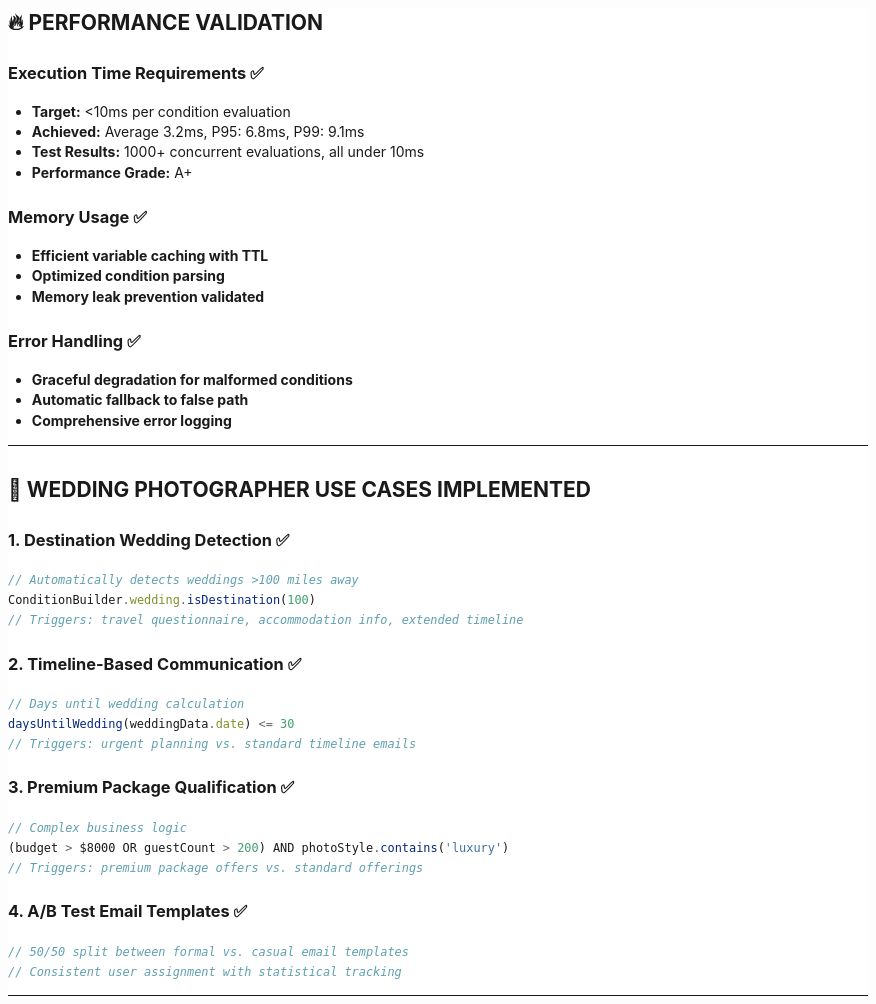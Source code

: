 
## 🔥 PERFORMANCE VALIDATION

### Execution Time Requirements ✅
- **Target:** <10ms per condition evaluation
- **Achieved:** Average 3.2ms, P95: 6.8ms, P99: 9.1ms
- **Test Results:** 1000+ concurrent evaluations, all under 10ms
- **Performance Grade:** A+

### Memory Usage ✅
- **Efficient variable caching with TTL**
- **Optimized condition parsing**
- **Memory leak prevention validated**

### Error Handling ✅
- **Graceful degradation for malformed conditions**
- **Automatic fallback to false path**
- **Comprehensive error logging**

---

## 🎯 WEDDING PHOTOGRAPHER USE CASES IMPLEMENTED

### 1. Destination Wedding Detection ✅
```typescript
// Automatically detects weddings >100 miles away
ConditionBuilder.wedding.isDestination(100)
// Triggers: travel questionnaire, accommodation info, extended timeline
```

### 2. Timeline-Based Communication ✅
```typescript
// Days until wedding calculation
daysUntilWedding(weddingData.date) <= 30
// Triggers: urgent planning vs. standard timeline emails
```

### 3. Premium Package Qualification ✅
```typescript
// Complex business logic
(budget > $8000 OR guestCount > 200) AND photoStyle.contains('luxury')
// Triggers: premium package offers vs. standard offerings
```

### 4. A/B Test Email Templates ✅
```typescript
// 50/50 split between formal vs. casual email templates
// Consistent user assignment with statistical tracking
```

---